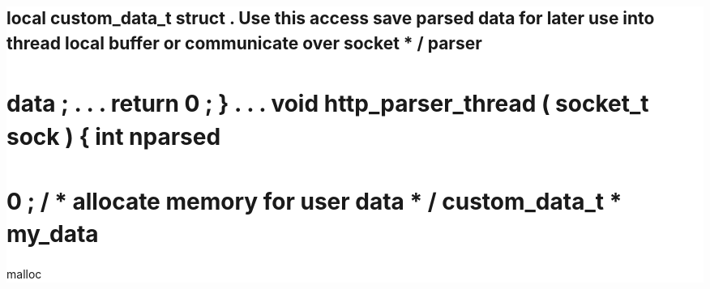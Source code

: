 local
custom_data_t
struct
.
Use
this
access
save
parsed
data
for
later
use
into
thread
local
buffer
or
communicate
over
socket
*
/
parser
-
>
data
;
.
.
.
return
0
;
}
.
.
.
void
http_parser_thread
(
socket_t
sock
)
{
int
nparsed
=
0
;
/
*
allocate
memory
for
user
data
*
/
custom_data_t
*
my_data
=
malloc